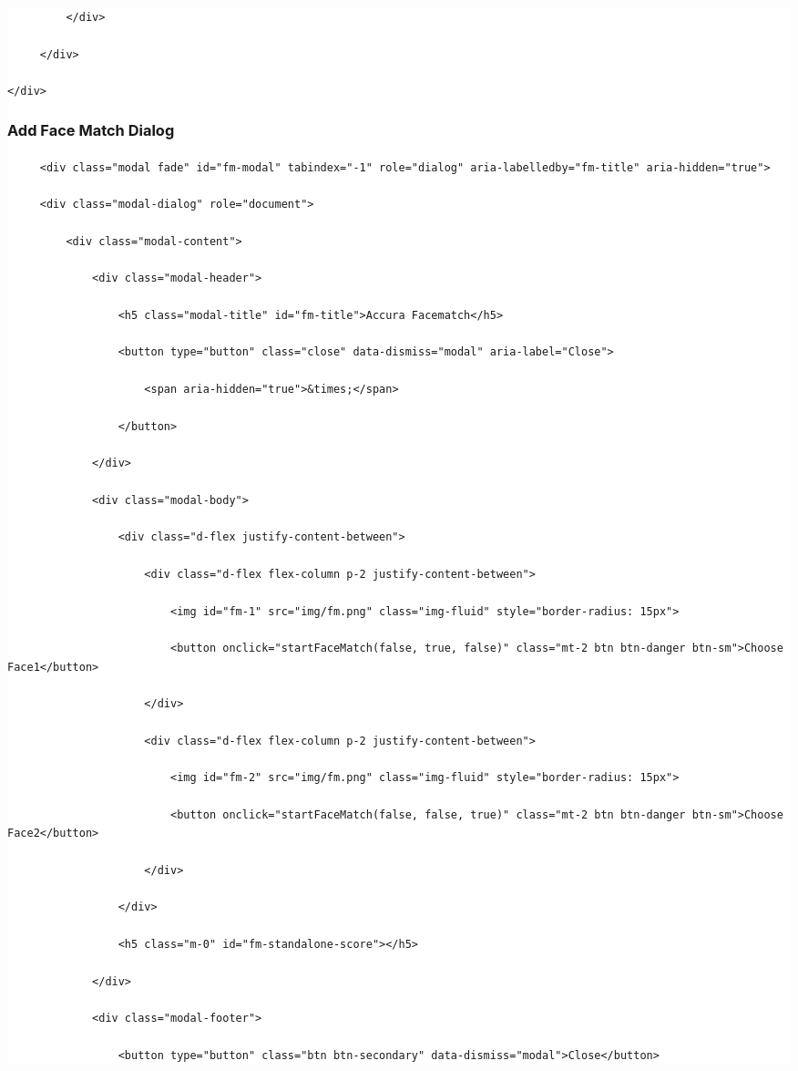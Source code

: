 ```
         </div>

     </div>

</div>
```
### Add Face Match Dialog
```
 	 <div class="modal fade" id="fm-modal" tabindex="-1" role="dialog" aria-labelledby="fm-title" aria-hidden="true">

     <div class="modal-dialog" role="document">

         <div class="modal-content">

             <div class="modal-header">

                 <h5 class="modal-title" id="fm-title">Accura Facematch</h5>

                 <button type="button" class="close" data-dismiss="modal" aria-label="Close">

                     <span aria-hidden="true">&times;</span>

                 </button>

             </div>

             <div class="modal-body">

                 <div class="d-flex justify-content-between">

                     <div class="d-flex flex-column p-2 justify-content-between">

                         <img id="fm-1" src="img/fm.png" class="img-fluid" style="border-radius: 15px">

                         <button onclick="startFaceMatch(false, true, false)" class="mt-2 btn btn-danger btn-sm">Choose Face1</button>

                     </div>

                     <div class="d-flex flex-column p-2 justify-content-between">

                         <img id="fm-2" src="img/fm.png" class="img-fluid" style="border-radius: 15px">

                         <button onclick="startFaceMatch(false, false, true)" class="mt-2 btn btn-danger btn-sm">Choose Face2</button>

                     </div>

                 </div>

                 <h5 class="m-0" id="fm-standalone-score"></h5>

             </div>

             <div class="modal-footer">

                 <button type="button" class="btn btn-secondary" data-dismiss="modal">Close</button>

```